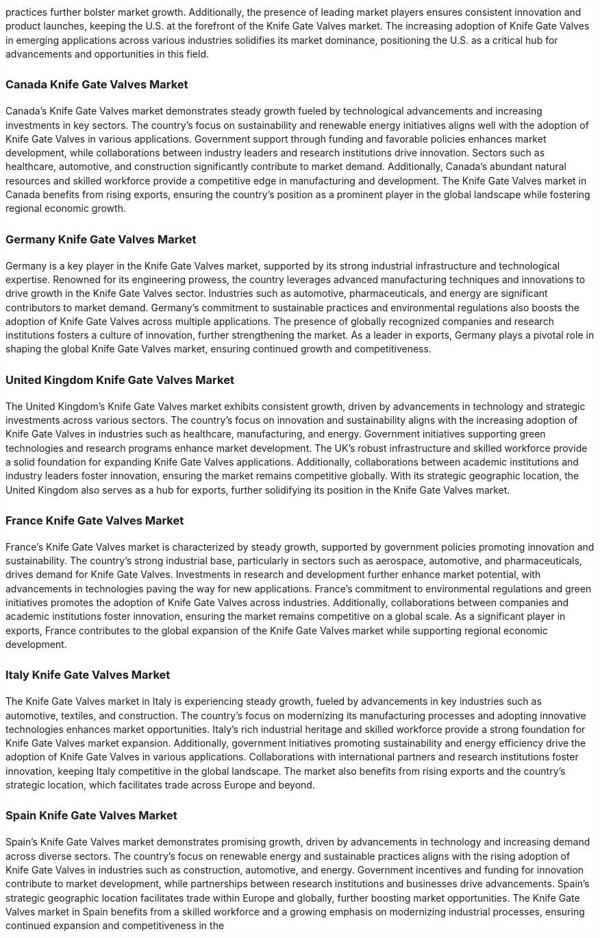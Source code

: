 practices further bolster market growth. Additionally, the presence of leading market players ensures consistent innovation and product launches, keeping the U.S. at the forefront of the Knife Gate Valves market. The increasing adoption of Knife Gate Valves in emerging applications across various industries solidifies its market dominance, positioning the U.S. as a critical hub for advancements and opportunities in this field.</p><h3>Canada Knife Gate Valves Market</h3><p>Canada&rsquo;s Knife Gate Valves market demonstrates steady growth fueled by technological advancements and increasing investments in key sectors. The country&rsquo;s focus on sustainability and renewable energy initiatives aligns well with the adoption of Knife Gate Valves in various applications. Government support through funding and favorable policies enhances market development, while collaborations between industry leaders and research institutions drive innovation. Sectors such as healthcare, automotive, and construction significantly contribute to market demand. Additionally, Canada&rsquo;s abundant natural resources and skilled workforce provide a competitive edge in manufacturing and development. The Knife Gate Valves market in Canada benefits from rising exports, ensuring the country&rsquo;s position as a prominent player in the global landscape while fostering regional economic growth.</p><h3>Germany Knife Gate Valves Market</h3><p>Germany is a key player in the Knife Gate Valves market, supported by its strong industrial infrastructure and technological expertise. Renowned for its engineering prowess, the country leverages advanced manufacturing techniques and innovations to drive growth in the Knife Gate Valves sector. Industries such as automotive, pharmaceuticals, and energy are significant contributors to market demand. Germany&rsquo;s commitment to sustainable practices and environmental regulations also boosts the adoption of Knife Gate Valves across multiple applications. The presence of globally recognized companies and research institutions fosters a culture of innovation, further strengthening the market. As a leader in exports, Germany plays a pivotal role in shaping the global Knife Gate Valves market, ensuring continued growth and competitiveness.</p><h3>United Kingdom Knife Gate Valves Market</h3><p>The United Kingdom&rsquo;s Knife Gate Valves market exhibits consistent growth, driven by advancements in technology and strategic investments across various sectors. The country&rsquo;s focus on innovation and sustainability aligns with the increasing adoption of Knife Gate Valves in industries such as healthcare, manufacturing, and energy. Government initiatives supporting green technologies and research programs enhance market development. The UK&rsquo;s robust infrastructure and skilled workforce provide a solid foundation for expanding Knife Gate Valves applications. Additionally, collaborations between academic institutions and industry leaders foster innovation, ensuring the market remains competitive globally. With its strategic geographic location, the United Kingdom also serves as a hub for exports, further solidifying its position in the Knife Gate Valves market.</p><h3>France Knife Gate Valves Market</h3><p>France&rsquo;s Knife Gate Valves market is characterized by steady growth, supported by government policies promoting innovation and sustainability. The country&rsquo;s strong industrial base, particularly in sectors such as aerospace, automotive, and pharmaceuticals, drives demand for Knife Gate Valves. Investments in research and development further enhance market potential, with advancements in technologies paving the way for new applications. France&rsquo;s commitment to environmental regulations and green initiatives promotes the adoption of Knife Gate Valves across industries. Additionally, collaborations between companies and academic institutions foster innovation, ensuring the market remains competitive on a global scale. As a significant player in exports, France contributes to the global expansion of the Knife Gate Valves market while supporting regional economic development.</p><h3>Italy Knife Gate Valves Market</h3><p>The Knife Gate Valves market in Italy is experiencing steady growth, fueled by advancements in key industries such as automotive, textiles, and construction. The country&rsquo;s focus on modernizing its manufacturing processes and adopting innovative technologies enhances market opportunities. Italy&rsquo;s rich industrial heritage and skilled workforce provide a strong foundation for Knife Gate Valves market expansion. Additionally, government initiatives promoting sustainability and energy efficiency drive the adoption of Knife Gate Valves in various applications. Collaborations with international partners and research institutions foster innovation, keeping Italy competitive in the global landscape. The market also benefits from rising exports and the country&rsquo;s strategic location, which facilitates trade across Europe and beyond.</p><h3>Spain Knife Gate Valves Market</h3><p>Spain&rsquo;s Knife Gate Valves market demonstrates promising growth, driven by advancements in technology and increasing demand across diverse sectors. The country&rsquo;s focus on renewable energy and sustainable practices aligns with the rising adoption of Knife Gate Valves in industries such as construction, automotive, and energy. Government incentives and funding for innovation contribute to market development, while partnerships between research institutions and businesses drive advancements. Spain&rsquo;s strategic geographic location facilitates trade within Europe and globally, further boosting market opportunities. The Knife Gate Valves market in Spain benefits from a skilled workforce and a growing emphasis on modernizing industrial processes, ensuring continued expansion and competitiveness in the